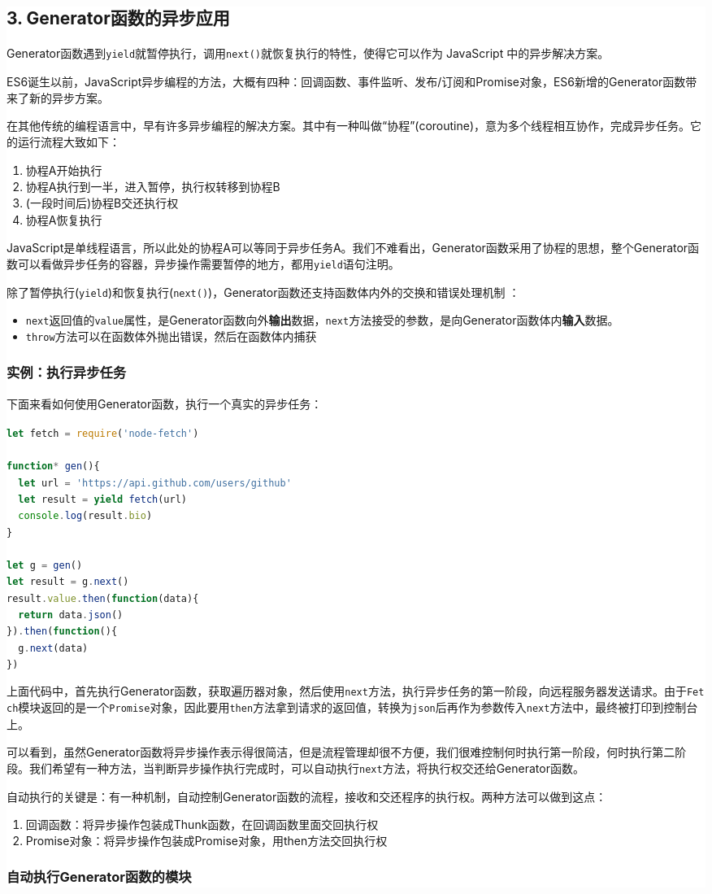 ## 3. Generator函数的异步应用

Generator函数遇到`yield`就暂停执行，调用`next()`就恢复执行的特性，使得它可以作为 JavaScript 中的异步解决方案。

ES6诞生以前，JavaScript异步编程的方法，大概有四种：回调函数、事件监听、发布/订阅和Promise对象，ES6新增的Generator函数带来了新的异步方案。

在其他传统的编程语言中，早有许多异步编程的解决方案。其中有一种叫做“协程”(coroutine)，意为多个线程相互协作，完成异步任务。它的运行流程大致如下：

1. 协程A开始执行
2. 协程A执行到一半，进入暂停，执行权转移到协程B
3. (一段时间后)协程B交还执行权
4. 协程A恢复执行

JavaScript是单线程语言，所以此处的协程A可以等同于异步任务A。我们不难看出，Generator函数采用了协程的思想，整个Generator函数可以看做异步任务的容器，异步操作需要暂停的地方，都用`yield`语句注明。

除了暂停执行(`yield`)和恢复执行(`next()`)，Generator函数还支持函数体内外的交换和错误处理机制 ：

- `next`返回值的`value`属性，是Generator函数向外**输出**数据，`next`方法接受的参数，是向Generator函数体内**输入**数据。
- `throw`方法可以在函数体外抛出错误，然后在函数体内捕获

### 实例：执行异步任务

下面来看如何使用Generator函数，执行一个真实的异步任务：

```javascript
let fetch = require('node-fetch')

function* gen(){
  let url = 'https://api.github.com/users/github'
  let result = yield fetch(url)
  console.log(result.bio)
}

let g = gen()
let result = g.next()
result.value.then(function(data){
  return data.json()
}).then(function(){
  g.next(data)
})
```

上面代码中，首先执行Generator函数，获取遍历器对象，然后使用`next`方法，执行异步任务的第一阶段，向远程服务器发送请求。由于`Fetch`模块返回的是一个`Promise`对象，因此要用`then`方法拿到请求的返回值，转换为`json`后再作为参数传入`next`方法中，最终被打印到控制台上。

可以看到，虽然Generator函数将异步操作表示得很简洁，但是流程管理却很不方便，我们很难控制何时执行第一阶段，何时执行第二阶段。我们希望有一种方法，当判断异步操作执行完成时，可以自动执行`next`方法，将执行权交还给Generator函数。

自动执行的关键是：有一种机制，自动控制Generator函数的流程，接收和交还程序的执行权。两种方法可以做到这点：

1. 回调函数：将异步操作包装成Thunk函数，在回调函数里面交回执行权
2. Promise对象：将异步操作包装成Promise对象，用then方法交回执行权

### 自动执行Generator函数的模块
